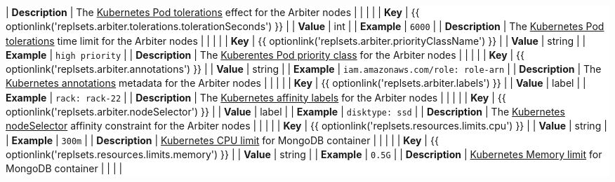 | **Description** | The [Kubernetes Pod tolerations](https://kubernetes.io/docs/concepts/configuration/taint-and-toleration/#concepts) effect for the Arbiter nodes |
|                 | |
| **Key**         | {{ optionlink('replsets.arbiter.tolerations.tolerationSeconds') }} |
| **Value**       | int |
| **Example**     | `6000` |
| **Description** | The [Kubernetes Pod tolerations](https://kubernetes.io/docs/concepts/configuration/taint-and-toleration/#concepts) time limit for the Arbiter nodes |
|                 | |
| **Key**         | {{ optionlink('replsets.arbiter.priorityClassName') }} |
| **Value**       | string |
| **Example**     | `high priority` |
| **Description** | The [Kuberentes Pod priority class](https://kubernetes.io/docs/concepts/configuration/pod-priority-preemption/#priorityclass) for the Arbiter nodes |
|                 | |
| **Key**         | {{ optionlink('replsets.arbiter.annotations') }} |
| **Value**       | string |
| **Example**     | `iam.amazonaws.com/role: role-arn` |
| **Description** | The [Kubernetes annotations](https://kubernetes.io/docs/concepts/overview/working-with-objects/annotations/) metadata for the Arbiter nodes |
|                 | |
| **Key**         | {{ optionlink('replsets.arbiter.labels') }} |
| **Value**       | label |
| **Example**     | `rack: rack-22` |
| **Description** | The [Kubernetes affinity labels](https://kubernetes.io/docs/concepts/configuration/assign-pod-node/) for the Arbiter nodes |
|                 | |
| **Key**         | {{ optionlink('replsets.arbiter.nodeSelector') }} |
| **Value**       | label |
| **Example**     | `disktype: ssd` |
| **Description** | The [Kubernetes nodeSelector](https://kubernetes.io/docs/concepts/configuration/assign-pod-node/#nodeselector) affinity constraint for the Arbiter nodes |
|                 | |
| **Key**         | {{ optionlink('replsets.resources.limits.cpu') }} |
| **Value**       | string |
| **Example**     | `300m` |
| **Description** | [Kubernetes CPU limit](https://kubernetes.io/docs/concepts/configuration/manage-compute-resources-container/#resource-requests-and-limits-of-pod-and-container) for MongoDB container |
|                 | |
| **Key**         | {{ optionlink('replsets.resources.limits.memory') }} |
| **Value**       | string |
| **Example**     | `0.5G` |
| **Description** | [Kubernetes Memory limit](https://kubernetes.io/docs/concepts/configuration/manage-compute-resources-container/#resource-requests-and-limits-of-pod-and-container) for MongoDB container |
|                 | |